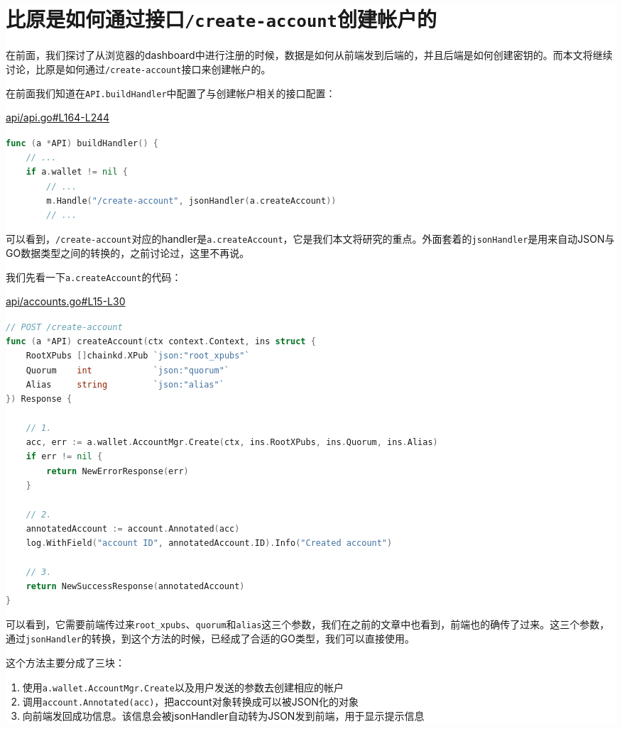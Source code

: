 比原是如何通过接口`/create-account`创建帐户的
=========================================

在前面，我们探讨了从浏览器的dashboard中进行注册的时候，数据是如何从前端发到后端的，并且后端是如何创建密钥的。而本文将继续讨论，比原是如何通过`/create-account`接口来创建帐户的。

在前面我们知道在`API.buildHandler`中配置了与创建帐户相关的接口配置：

[api/api.go#L164-L244](https://github.com/freewind/bytom-v1.0.1/blob/master/api/api.go#L164-L244)

```go
func (a *API) buildHandler() {
    // ...
    if a.wallet != nil {
        // ...
        m.Handle("/create-account", jsonHandler(a.createAccount))
        // ...
```

可以看到，`/create-account`对应的handler是`a.createAccount`，它是我们本文将研究的重点。外面套着的`jsonHandler`是用来自动JSON与GO数据类型之间的转换的，之前讨论过，这里不再说。

我们先看一下`a.createAccount`的代码：

[api/accounts.go#L15-L30](https://github.com/freewind/bytom-v1.0.1/blob/master/api/accounts.go#L15-L30)

```go
// POST /create-account
func (a *API) createAccount(ctx context.Context, ins struct {
    RootXPubs []chainkd.XPub `json:"root_xpubs"`
    Quorum    int            `json:"quorum"`
    Alias     string         `json:"alias"`
}) Response {

    // 1. 
    acc, err := a.wallet.AccountMgr.Create(ctx, ins.RootXPubs, ins.Quorum, ins.Alias)
    if err != nil {
        return NewErrorResponse(err)
    }

    // 2. 
    annotatedAccount := account.Annotated(acc)
    log.WithField("account ID", annotatedAccount.ID).Info("Created account")

    // 3.
    return NewSuccessResponse(annotatedAccount)
}
```

可以看到，它需要前端传过来`root_xpubs`、`quorum`和`alias`这三个参数，我们在之前的文章中也看到，前端也的确传了过来。这三个参数，通过`jsonHandler`的转换，到这个方法的时候，已经成了合适的GO类型，我们可以直接使用。

这个方法主要分成了三块：

1. 使用`a.wallet.AccountMgr.Create`以及用户发送的参数去创建相应的帐户
2. 调用`account.Annotated(acc)`，把account对象转换成可以被JSON化的对象
3. 向前端发回成功信息。该信息会被jsonHandler自动转为JSON发到前端，用于显示提示信息
